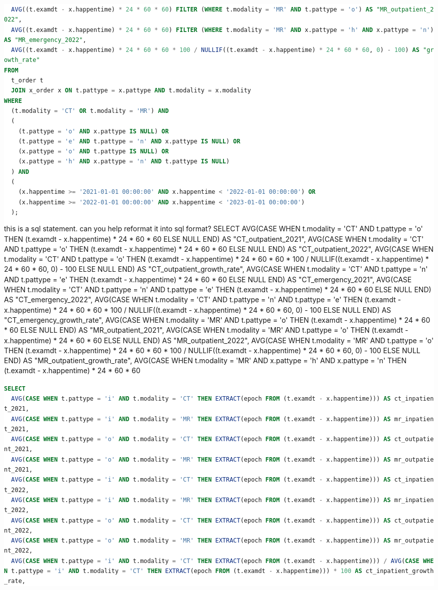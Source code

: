 ```sql
  AVG((t.examdt - x.happentime) * 24 * 60 * 60) FILTER (WHERE t.modality = 'MR' AND t.pattype = 'o') AS "MR_outpatient_2022", 
  AVG((t.examdt - x.happentime) * 24 * 60 * 60) FILTER (WHERE t.modality = 'MR' AND x.pattype = 'h' AND x.pattype = 'n') AS "MR_emergency_2022", 
  AVG((t.examdt - x.happentime) * 24 * 60 * 60 * 100 / NULLIF((t.examdt - x.happentime) * 24 * 60 * 60, 0) - 100) AS "growth_rate" 
FROM 
  t_order t 
  JOIN x_order x ON t.pattype = x.pattype AND t.modality = x.modality 
WHERE 
  (t.modality = 'CT' OR t.modality = 'MR') AND 
  (
    (t.pattype = 'o' AND x.pattype IS NULL) OR 
    (t.pattype = 'e' AND t.pattype = 'n' AND x.pattype IS NULL) OR 
    (x.pattype = 'o' AND t.pattype IS NULL) OR 
    (x.pattype = 'h' AND x.pattype = 'n' AND t.pattype IS NULL)
  ) AND 
  (
    (x.happentime >= '2021-01-01 00:00:00' AND x.happentime < '2022-01-01 00:00:00') OR 
    (x.happentime >= '2022-01-01 00:00:00' AND x.happentime < '2023-01-01 00:00:00')
  );
```



this is a sql statement. can you help reformat it into sql format? SELECT AVG(CASE WHEN t.modality = 'CT' AND t.pattype = 'o' THEN (t.examdt - x.happentime) * 24 * 60 * 60 ELSE NULL END) AS "CT_outpatient_2021", AVG(CASE WHEN t.modality = 'CT' AND t.pattype = 'o' THEN (t.examdt - x.happentime) * 24 * 60 * 60 ELSE NULL END) AS "CT_outpatient_2022", AVG(CASE WHEN t.modality = 'CT' AND t.pattype = 'o' THEN (t.examdt - x.happentime) * 24 * 60 * 60 * 100 / NULLIF((t.examdt - x.happentime) * 24 * 60 * 60, 0) - 100 ELSE NULL END) AS "CT_outpatient_growth_rate", AVG(CASE WHEN t.modality = 'CT' AND t.pattype = 'n' AND t.pattype = 'e' THEN (t.examdt - x.happentime) * 24 * 60 * 60 ELSE NULL END) AS "CT_emergency_2021", AVG(CASE WHEN t.modality = 'CT' AND t.pattype = 'n' AND t.pattype = 'e' THEN (t.examdt - x.happentime) * 24 * 60 * 60 ELSE NULL END) AS "CT_emergency_2022", AVG(CASE WHEN t.modality = 'CT' AND t.pattype = 'n' AND t.pattype = 'e' THEN (t.examdt - x.happentime) * 24 * 60 * 60 * 100 / NULLIF((t.examdt - x.happentime) * 24 * 60 * 60, 0) - 100 ELSE NULL END) AS "CT_emergency_growth_rate", AVG(CASE WHEN t.modality = 'MR' AND t.pattype = 'o' THEN (t.examdt - x.happentime) * 24 * 60 * 60 ELSE NULL END) AS "MR_outpatient_2021", AVG(CASE WHEN t.modality = 'MR' AND t.pattype = 'o' THEN (t.examdt - x.happentime) * 24 * 60 * 60 ELSE NULL END) AS "MR_outpatient_2022", AVG(CASE WHEN t.modality = 'MR' AND t.pattype = 'o' THEN (t.examdt - x.happentime) * 24 * 60 * 60 * 100 / NULLIF((t.examdt - x.happentime) * 24 * 60 * 60, 0) - 100 ELSE NULL END) AS "MR_outpatient_growth_rate", AVG(CASE WHEN t.modality = 'MR' AND x.pattype = 'h' AND x.pattype = 'n' THEN (t.examdt - x.happentime) * 24 * 60 * 60

```sql
SELECT 
  AVG(CASE WHEN t.pattype = 'i' AND t.modality = 'CT' THEN EXTRACT(epoch FROM (t.examdt - x.happentime))) AS ct_inpatient_2021,
  AVG(CASE WHEN t.pattype = 'i' AND t.modality = 'MR' THEN EXTRACT(epoch FROM (t.examdt - x.happentime))) AS mr_inpatient_2021,
  AVG(CASE WHEN t.pattype = 'o' AND t.modality = 'CT' THEN EXTRACT(epoch FROM (t.examdt - x.happentime))) AS ct_outpatient_2021,
  AVG(CASE WHEN t.pattype = 'o' AND t.modality = 'MR' THEN EXTRACT(epoch FROM (t.examdt - x.happentime))) AS mr_outpatient_2021,
  AVG(CASE WHEN t.pattype = 'i' AND t.modality = 'CT' THEN EXTRACT(epoch FROM (t.examdt - x.happentime))) AS ct_inpatient_2022,
  AVG(CASE WHEN t.pattype = 'i' AND t.modality = 'MR' THEN EXTRACT(epoch FROM (t.examdt - x.happentime))) AS mr_inpatient_2022,
  AVG(CASE WHEN t.pattype = 'o' AND t.modality = 'CT' THEN EXTRACT(epoch FROM (t.examdt - x.happentime))) AS ct_outpatient_2022,
  AVG(CASE WHEN t.pattype = 'o' AND t.modality = 'MR' THEN EXTRACT(epoch FROM (t.examdt - x.happentime))) AS mr_outpatient_2022,
  AVG(CASE WHEN t.pattype = 'i' AND t.modality = 'CT' THEN EXTRACT(epoch FROM (t.examdt - x.happentime))) / AVG(CASE WHEN t.pattype = 'i' AND t.modality = 'CT' THEN EXTRACT(epoch FROM (t.examdt - x.happentime))) * 100 AS ct_inpatient_growth_rate,
```